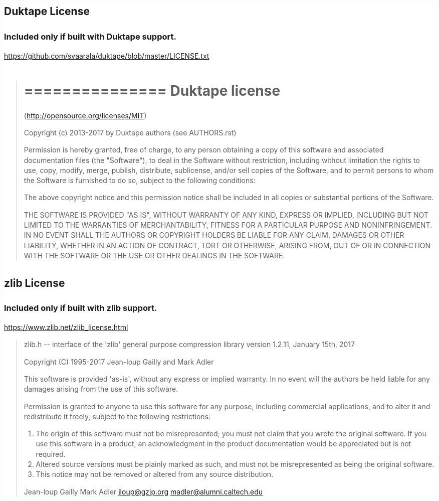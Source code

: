 
Duktape License
------

### Included only if built with Duktape support.

https://github.com/svaarala/duktape/blob/master/LICENSE.txt

> ===============
> Duktape license
> ===============
> 
> (http://opensource.org/licenses/MIT)
> 
> Copyright (c) 2013-2017 by Duktape authors (see AUTHORS.rst)
>
> Permission is hereby granted, free of charge, to any person obtaining a copy
> of this software and associated documentation files (the "Software"), to deal
> in the Software without restriction, including without limitation the rights
> to use, copy, modify, merge, publish, distribute, sublicense, and/or sell
> copies of the Software, and to permit persons to whom the Software is
> furnished to do so, subject to the following conditions:
>
> The above copyright notice and this permission notice shall be included in
> all copies or substantial portions of the Software.
>
> THE SOFTWARE IS PROVIDED "AS IS", WITHOUT WARRANTY OF ANY KIND, EXPRESS OR
> IMPLIED, INCLUDING BUT NOT LIMITED TO THE WARRANTIES OF MERCHANTABILITY,
> FITNESS FOR A PARTICULAR PURPOSE AND NONINFRINGEMENT. IN NO EVENT SHALL THE
> AUTHORS OR COPYRIGHT HOLDERS BE LIABLE FOR ANY CLAIM, DAMAGES OR OTHER
> LIABILITY, WHETHER IN AN ACTION OF CONTRACT, TORT OR OTHERWISE, ARISING FROM,
> OUT OF OR IN CONNECTION WITH THE SOFTWARE OR THE USE OR OTHER DEALINGS IN
> THE SOFTWARE.



zlib License
------

### Included only if built with zlib support.

https://www.zlib.net/zlib_license.html

> zlib.h -- interface of the 'zlib' general purpose compression library
> version 1.2.11, January 15th, 2017
>
> Copyright (C) 1995-2017 Jean-loup Gailly and Mark Adler
>
> This software is provided 'as-is', without any express or implied
> warranty.  In no event will the authors be held liable for any damages
> arising from the use of this software.
>
> Permission is granted to anyone to use this software for any purpose,
> including commercial applications, and to alter it and redistribute it
> freely, subject to the following restrictions:
>
> 1. The origin of this software must not be misrepresented; you must not
>    claim that you wrote the original software. If you use this software
>    in a product, an acknowledgment in the product documentation would be
>    appreciated but is not required.
> 2. Altered source versions must be plainly marked as such, and must not be
>    misrepresented as being the original software.
> 3. This notice may not be removed or altered from any source distribution.
>
> Jean-loup Gailly        Mark Adler
> jloup@gzip.org          madler@alumni.caltech.edu

